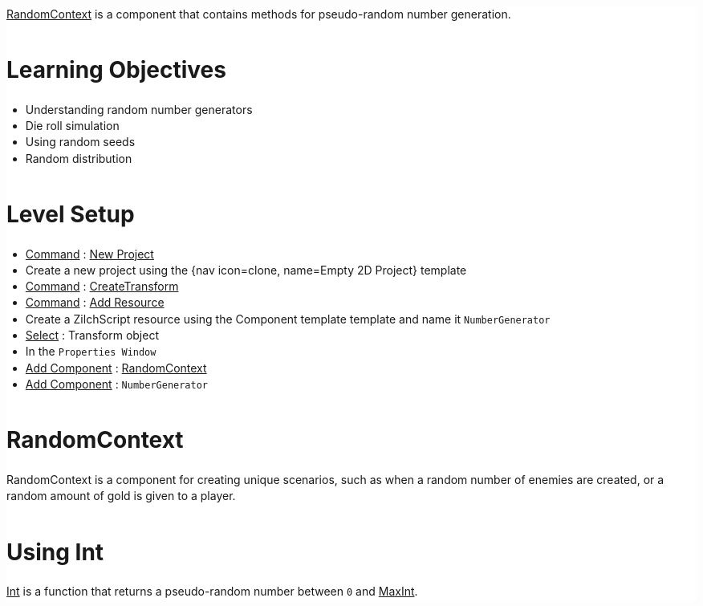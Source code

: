 [ RandomContext](https://github.com/zeroengineteam/ZeroDocs/blob/master/code_reference/class_reference/randomcontext.markdown) is a component that contains methods for pseudo-random number generation.


 #  Learning Objectives


- Understanding random number generators
- Die roll simulation
- Using random seeds
- Random distribution


 #  Level Setup


- [ Command](https://github.com/zeroengineteam/ZeroDocs/blob/master/zero_editor_documentation/zeromanual/editor/editorcommands/commands.markdown) : [ New Project](https://github.com/zeroengineteam/ZeroDocs/blob/master/code_reference/command_reference.markdown#newproject)
 - Create a new project using the {nav icon=clone, name=Empty 2D Project} template
- [ Command](https://github.com/zeroengineteam/ZeroDocs/blob/master/zero_editor_documentation/zeromanual/editor/editorcommands/commands.markdown) : [CreateTransform](https://github.com/zeroengineteam/ZeroDocs/blob/master/code_reference/command_reference.markdown#createtransform)
- [ Command](https://github.com/zeroengineteam/ZeroDocs/blob/master/zero_editor_documentation/zeromanual/editor/editorcommands/commands.markdown) : [ Add Resource](https://github.com/zeroengineteam/ZeroDocs/blob/master/zero_editor_documentation/zeromanual/editor/editorcommands/resourceadding.markdown)
 - Create a ZilchScript resource using the Component template template and name it `NumberGenerator`
- [ Select](https://github.com/zeroengineteam/ZeroDocs/blob/master/zero_editor_documentation/zeromanual/editor/editorcommands/selectobject.markdown) : Transform object
- In the `Properties Window`
 - [ Add Component](https://github.com/zeroengineteam/ZeroDocs/blob/master/zero_editor_documentation/zeromanual/editor/addremovecomponent.markdown) : [ RandomContext](https://github.com/zeroengineteam/ZeroDocs/blob/master/code_reference/class_reference/randomcontext.markdown)
 - [ Add Component](https://github.com/zeroengineteam/ZeroDocs/blob/master/zero_editor_documentation/zeromanual/editor/addremovecomponent.markdown) : `NumberGenerator`


 #  RandomContext


RandomContext is a component for creating unique scenarios, such as when a random number of enemies are created, or a random amount of gold is given to a player.


 #  Using Int


[Int](https://github.com/zeroengineteam/ZeroDocs/blob/master/code_reference/class_reference/randomcontext.markdown#int-zero-engine-document) is a function that returns a pseudo-random number between `0` and [MaxInt](https://github.com/zeroengineteam/ZeroDocs/blob/master/code_reference/class_reference/randomcontext.markdown#maxint-zero-engine-docum).
